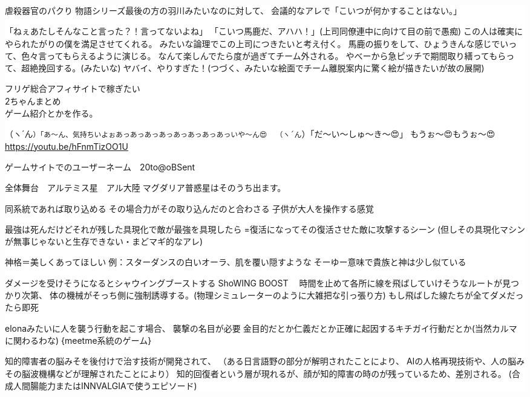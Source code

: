 虐殺器官のパクり
物語シリーズ最後の方の羽川みたいなのに対して、
会議的なアレで「こいつが何かすることはない。」



「ねぇあたしそんなこと言った？！言ってないよね」
「こいつ馬鹿だ、アハハ！」(上司同僚連中に向けて目の前で愚痴)
この人は確実にやられたがりの僕を満足させてくれる。
みたいな論理でこの上司につきたいと考え付く。
馬鹿の振りをして、ひょうきんな感じでいって、色々言ってもらえるように演じる。
なんて楽しんでたら度が過ぎてチーム外される。
やべーから急ピッチで期間取り繕ってもらって、超絶挽回する。(みたいな)
ヤバイ、やりすぎた！(つづく、みたいな絵面でチーム離脱案内に驚く絵が描きたいが故の展開)

フリゲ総合アフィサイトで稼ぎたい  
2ちゃんまとめ  
ゲーム紹介とかを作る。  

（ヽ´ん`）「あ〜ん、気持ちいよぉあっあっあっあっあっあっあっあっいや〜ん😍 
（ヽ´ん`）「だ〜い〜しゅ〜き〜😍」
もうぉ〜😍もうぉ〜😍
https://youtu.be/hFnmTizOO1U

ゲームサイトでのユーザーネーム　20to@oBSent

全体舞台　アルテミス星　アル大陸
マグダリア普惑星はそのうち出ます。

同系統であれば取り込める
その場合力がその取り込んだのと合わさる
子供が大人を操作する感覚

最強は死んだけどそれが残した具現化で敵が最強を具現したら
=復活になってその復活させた敵に攻撃するシーン
(但しその具現化マシンが無事じゃないと生存できない・まどマギ的なアレ)

神格＝美しくあってほしい
例：スターダンスの白いオーラ、肌を覆い隠すような
そーゆー意味で貴族と神は少し似ている

ダメージを受けそうになるとシャウイングブーストする
ShoWING BOOST 　時間を止めて各所に線を飛ばしていけそうなルートが見つかり次第、
体の機械がそっち側に強制誘導する。(物理シミュレーターのように大雑把な引っ張り方)
もし飛ばした線たちが全てダメだったら即死

elonaみたいに人を襲う行動を起こす場合、
襲撃の名目が必要
金目的だとか仁義だとか正確に起因するキチガイ行動だとか(当然カルマに関わるわな)
{meetme系統のゲーム}

知的障害者の脳みそを後付けで治す技術が開発されて、
（ある日言語野の部分が解明されたことにより、
AIの人格再現技術や、人の脳みその脳波機構などが理解されたことにより）
知的回復者という層が現れるが、顔が知的障害の時のが残っているため、差別される。
(合成人間腸能力またはINNVALGIAで使うエピソード)
